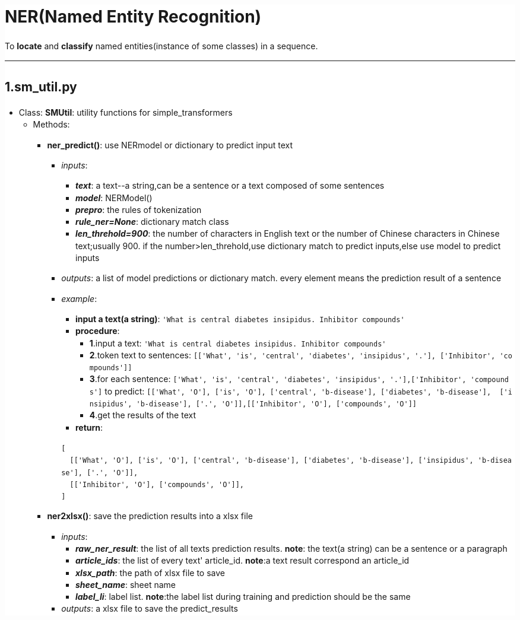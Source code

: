 # **NER**(Named Entity Recognition)
To **locate** and **classify** named entities(instance of some classes) in a sequence.

---
## 1.sm_util.py  
- Class: **SMUtil**: utility functions for simple_transformers
    - Methods:
        - **ner_predict()**: use NERmodel or dictionary to predict input text
          - *inputs*:
            - __*text*__: a text--a string,can be a sentence or a text composed of some sentences
            - __*model*__: NERModel()
            - __*prepro*__: the rules of tokenization
            - __*rule_ner=None*__: dictionary match class
            - __*len_threhold=900*__: the number of characters in English text or the number of Chinese characters in Chinese 
            text;usually 900. if the number>len_threhold,use dictionary match to predict inputs,else use model to predict inputs       
                              
          - *outputs*: a list of model predictions or dictionary match. every element means the prediction result of a sentence
          
          - *example*:
            - __input a text(a string)__: `'What is central diabetes insipidus. Inhibitor compounds'`
            - __procedure__: 
              - __1__.input a text: `'What is central diabetes insipidus. Inhibitor compounds'`
              - __2__.token text to sentences: `[['What', 'is', 'central', 'diabetes', 'insipidus', '.'], ['Inhibitor', 'compounds']]`
              - __3__.for each sentence: `['What', 'is', 'central', 'diabetes', 'insipidus', '.'],['Inhibitor', 'compounds']` 
              to predict: `[['What', 'O'], ['is', 'O'], ['central', 'b-disease'], ['diabetes', 'b-disease'], 
              ['insipidus', 'b-disease'], ['.', 'O']],[['Inhibitor', 'O'], ['compounds', 'O']]`
              - __4__.get the results of the text
            - __return__: 
            ```
            [  
              [['What', 'O'], ['is', 'O'], ['central', 'b-disease'], ['diabetes', 'b-disease'], ['insipidus', 'b-disease'], ['.', 'O']],     
              [['Inhibitor', 'O'], ['compounds', 'O']],  
            ]
            ```
        
        - **ner2xlsx()**: save the prediction results into a xlsx file
          - *inputs*:
            - __*raw_ner_result*__: the list of all texts prediction results. **note**: the text(a string) can be a sentence or a paragraph
            - __*article_ids*__: the list of every text' article_id. **note**:a text result correspond an article_id
            - __*xlsx_path*__: the path of xlsx file to save
            - __*sheet_name*__: sheet name
            - __*label_li*__: label list. **note**:the label list during training and prediction should be the same
          - *outputs*: a xlsx file to save the predict_results
          